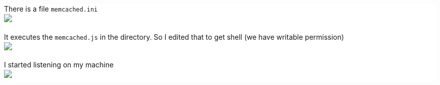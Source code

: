 There is a file ``memcached.ini``<br/>
![](https://raw.githubusercontent.com/0xw0lf/0xw0lf.github.io/master/img/htb-lacasadepapel/19.png)

It executes the ``memcached.js`` in the directory.
So I edited that to get shell (we have writable permission)<br/>
![](https://raw.githubusercontent.com/0xw0lf/0xw0lf.github.io/master/img/htb-lacasadepapel/20.png)

I started listening on my machine<br/>
![](https://raw.githubusercontent.com/0xw0lf/0xw0lf.github.io/master/img/htb-lacasadepapel/21.png)






